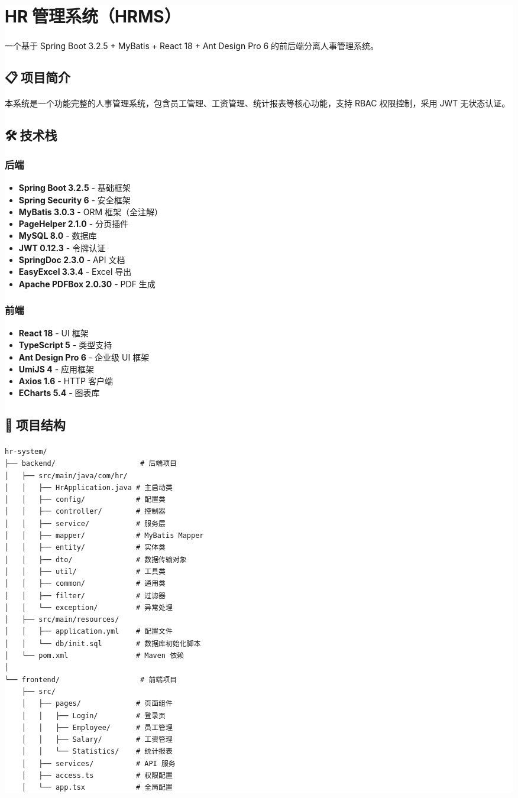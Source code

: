 # HR 管理系统（HRMS）

一个基于 Spring Boot 3.2.5 + MyBatis + React 18 + Ant Design Pro 6 的前后端分离人事管理系统。

## 📋 项目简介

本系统是一个功能完整的人事管理系统，包含员工管理、工资管理、统计报表等核心功能，支持 RBAC 权限控制，采用 JWT 无状态认证。

## 🛠️ 技术栈

### 后端
- **Spring Boot 3.2.5** - 基础框架
- **Spring Security 6** - 安全框架
- **MyBatis 3.0.3** - ORM 框架（全注解）
- **PageHelper 2.1.0** - 分页插件
- **MySQL 8.0** - 数据库
- **JWT 0.12.3** - 令牌认证
- **SpringDoc 2.3.0** - API 文档
- **EasyExcel 3.3.4** - Excel 导出
- **Apache PDFBox 2.0.30** - PDF 生成

### 前端
- **React 18** - UI 框架
- **TypeScript 5** - 类型支持
- **Ant Design Pro 6** - 企业级 UI 框架
- **UmiJS 4** - 应用框架
- **Axios 1.6** - HTTP 客户端
- **ECharts 5.4** - 图表库

## 📁 项目结构

```
hr-system/
├── backend/                    # 后端项目
│   ├── src/main/java/com/hr/
│   │   ├── HrApplication.java # 主启动类
│   │   ├── config/            # 配置类
│   │   ├── controller/        # 控制器
│   │   ├── service/           # 服务层
│   │   ├── mapper/            # MyBatis Mapper
│   │   ├── entity/            # 实体类
│   │   ├── dto/               # 数据传输对象
│   │   ├── util/              # 工具类
│   │   ├── common/            # 通用类
│   │   ├── filter/            # 过滤器
│   │   └── exception/         # 异常处理
│   ├── src/main/resources/
│   │   ├── application.yml    # 配置文件
│   │   └── db/init.sql        # 数据库初始化脚本
│   └── pom.xml                # Maven 依赖
│
└── frontend/                   # 前端项目
    ├── src/
    │   ├── pages/             # 页面组件
    │   │   ├── Login/         # 登录页
    │   │   ├── Employee/      # 员工管理
    │   │   ├── Salary/        # 工资管理
    │   │   └── Statistics/    # 统计报表
    │   ├── services/          # API 服务
    │   ├── access.ts          # 权限配置
    │   └── app.tsx            # 全局配置
```